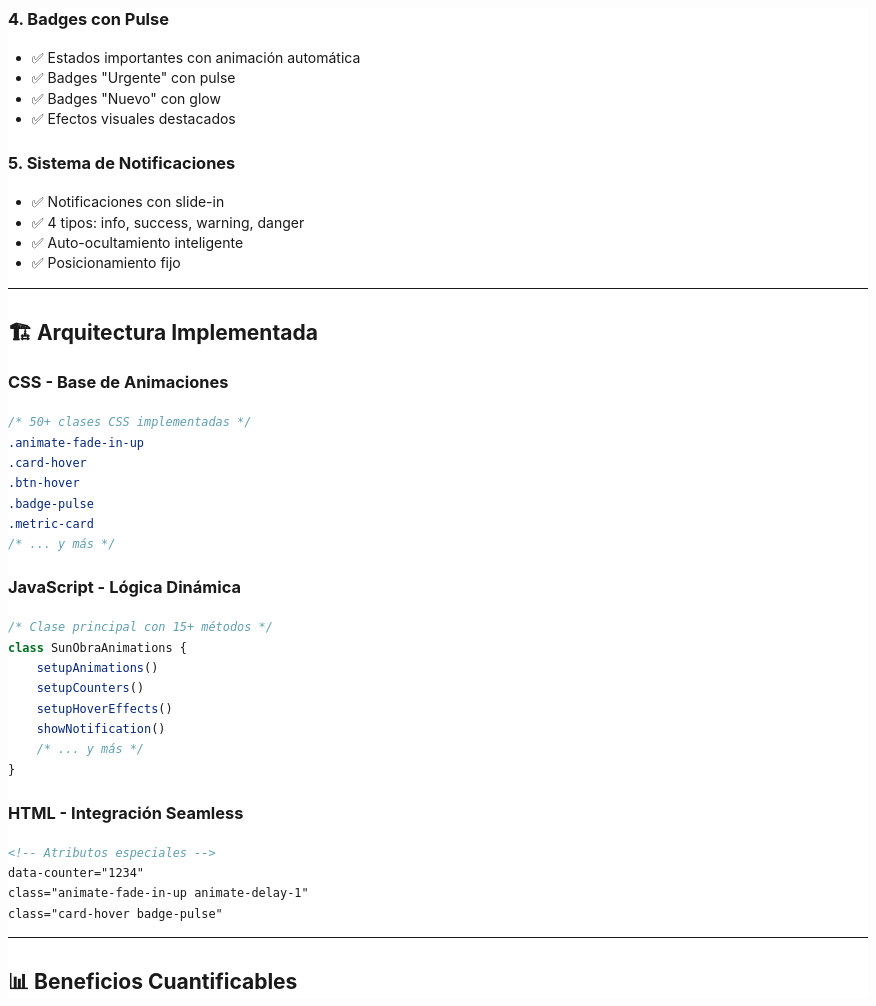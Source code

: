 ### **4. Badges con Pulse**
- ✅ Estados importantes con animación automática
- ✅ Badges "Urgente" con pulse
- ✅ Badges "Nuevo" con glow
- ✅ Efectos visuales destacados

### **5. Sistema de Notificaciones**
- ✅ Notificaciones con slide-in
- ✅ 4 tipos: info, success, warning, danger
- ✅ Auto-ocultamiento inteligente
- ✅ Posicionamiento fijo

---

## 🏗️ Arquitectura Implementada

### **CSS - Base de Animaciones**
```css
/* 50+ clases CSS implementadas */
.animate-fade-in-up
.card-hover
.btn-hover
.badge-pulse
.metric-card
/* ... y más */
```

### **JavaScript - Lógica Dinámica**
```javascript
/* Clase principal con 15+ métodos */
class SunObraAnimations {
    setupAnimations()
    setupCounters()
    setupHoverEffects()
    showNotification()
    /* ... y más */
}
```

### **HTML - Integración Seamless**
```html
<!-- Atributos especiales -->
data-counter="1234"
class="animate-fade-in-up animate-delay-1"
class="card-hover badge-pulse"
```

---

## 📊 Beneficios Cuantificables
